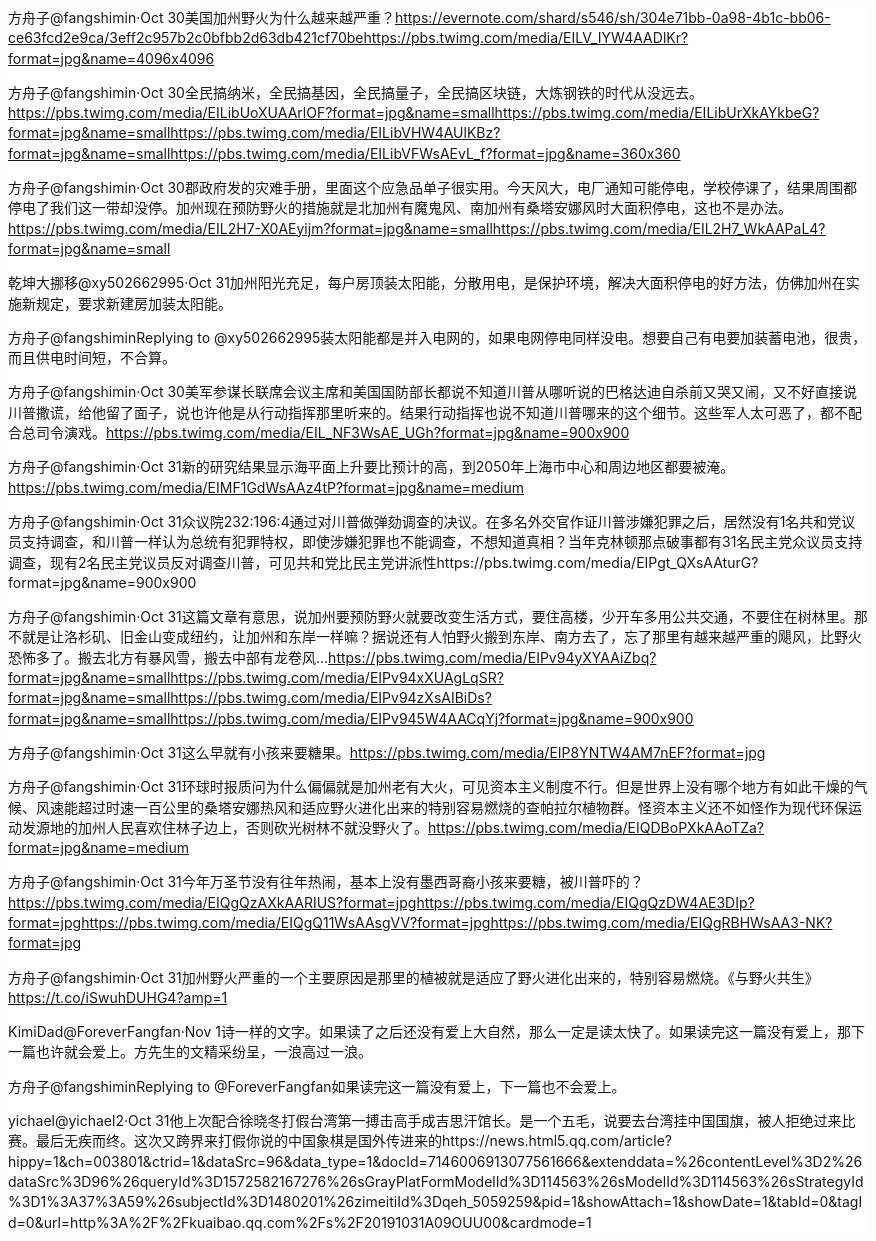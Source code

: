 方舟子@fangshimin·Oct 30美国加州野火为什么越来越严重？https://evernote.com/shard/s546/sh/304e71bb-0a98-4b1c-bb06-ce63fcd2e9ca/3eff2c957b2c0bfbb2d63db421cf70behttps://pbs.twimg.com/media/EILV_IYW4AADlKr?format=jpg&name=4096x4096

方舟子@fangshimin·Oct 30全民搞纳米，全民搞基因，全民搞量子，全民搞区块链，大炼钢铁的时代从没远去。https://pbs.twimg.com/media/EILibUoXUAArlOF?format=jpg&name=smallhttps://pbs.twimg.com/media/EILibUrXkAYkbeG?format=jpg&name=smallhttps://pbs.twimg.com/media/EILibVHW4AUlKBz?format=jpg&name=smallhttps://pbs.twimg.com/media/EILibVFWsAEvL_f?format=jpg&name=360x360

方舟子@fangshimin·Oct 30郡政府发的灾难手册，里面这个应急品单子很实用。今天风大，电厂通知可能停电，学校停课了，结果周围都停电了我们这一带却没停。加州现在预防野火的措施就是北加州有魔鬼风、南加州有桑塔安娜风时大面积停电，这也不是办法。https://pbs.twimg.com/media/EIL2H7-X0AEyijm?format=jpg&name=smallhttps://pbs.twimg.com/media/EIL2H7_WkAAPaL4?format=jpg&name=small

乾坤大挪移@xy502662995·Oct 31加州阳光充足，每户房顶装太阳能，分散用电，是保护环境，解决大面积停电的好方法，仿佛加州在实施新规定，要求新建房加装太阳能。

方舟子@fangshiminReplying to @xy502662995装太阳能都是并入电网的，如果电网停电同样没电。想要自己有电要加装蓄电池，很贵，而且供电时间短，不合算。

方舟子@fangshimin·Oct 30美军参谋长联席会议主席和美国国防部长都说不知道川普从哪听说的巴格达迪自杀前又哭又闹，又不好直接说川普撒谎，给他留了面子，说也许他是从行动指挥那里听来的。结果行动指挥也说不知道川普哪来的这个细节。这些军人太可恶了，都不配合总司令演戏。https://pbs.twimg.com/media/EIL_NF3WsAE_UGh?format=jpg&name=900x900

方舟子@fangshimin·Oct 31新的研究结果显示海平面上升要比预计的高，到2050年上海市中心和周边地区都要被淹。https://pbs.twimg.com/media/EIMF1GdWsAAz4tP?format=jpg&name=medium

方舟子@fangshimin·Oct 31众议院232:196:4通过对川普做弹劾调查的决议。在多名外交官作证川普涉嫌犯罪之后，居然没有1名共和党议员支持调查，和川普一样认为总统有犯罪特权，即使涉嫌犯罪也不能调查，不想知道真相？当年克林顿那点破事都有31名民主党众议员支持调查，现有2名民主党议员反对调查川普，可见共和党比民主党讲派性https://pbs.twimg.com/media/EIPgt_QXsAAturG?format=jpg&name=900x900

方舟子@fangshimin·Oct 31这篇文章有意思，说加州要预防野火就要改变生活方式，要住高楼，少开车多用公共交通，不要住在树林里。那不就是让洛杉矶、旧金山变成纽约，让加州和东岸一样嘛？据说还有人怕野火搬到东岸、南方去了，忘了那里有越来越严重的飓风，比野火恐怖多了。搬去北方有暴风雪，搬去中部有龙卷风…https://pbs.twimg.com/media/EIPv94yXYAAiZbq?format=jpg&name=smallhttps://pbs.twimg.com/media/EIPv94xXUAgLqSR?format=jpg&name=smallhttps://pbs.twimg.com/media/EIPv94zXsAIBiDs?format=jpg&name=smallhttps://pbs.twimg.com/media/EIPv945W4AACqYj?format=jpg&name=900x900

方舟子@fangshimin·Oct 31这么早就有小孩来要糖果。https://pbs.twimg.com/media/EIP8YNTW4AM7nEF?format=jpg

方舟子@fangshimin·Oct 31环球时报质问为什么偏偏就是加州老有大火，可见资本主义制度不行。但是世界上没有哪个地方有如此干燥的气候、风速能超过时速一百公里的桑塔安娜热风和适应野火进化出来的特别容易燃烧的查帕拉尔植物群。怪资本主义还不如怪作为现代环保运动发源地的加州人民喜欢住林子边上，否则砍光树林不就没野火了。https://pbs.twimg.com/media/EIQDBoPXkAAoTZa?format=jpg&name=medium

方舟子@fangshimin·Oct 31今年万圣节没有往年热闹，基本上没有墨西哥裔小孩来要糖，被川普吓的？https://pbs.twimg.com/media/EIQgQzAXkAARIUS?format=jpghttps://pbs.twimg.com/media/EIQgQzDW4AE3DIp?format=jpghttps://pbs.twimg.com/media/EIQgQ11WsAAsgVV?format=jpghttps://pbs.twimg.com/media/EIQgRBHWsAA3-NK?format=jpg

方舟子@fangshimin·Oct 31加州野火严重的一个主要原因是那里的植被就是适应了野火进化出来的，特别容易燃烧。《与野火共生》https://t.co/iSwuhDUHG4?amp=1

KimiDad@ForeverFangfan·Nov 1诗一样的文字。如果读了之后还没有爱上大自然，那么一定是读太快了。如果读完这一篇没有爱上，那下一篇也许就会爱上。方先生的文精采纷呈，一浪高过一浪。

方舟子@fangshiminReplying to @ForeverFangfan如果读完这一篇没有爱上，下一篇也不会爱上。

yichael@yichael2·Oct 31他上次配合徐晓冬打假台湾第一搏击高手成吉思汗馆长。是一个五毛，说要去台湾挂中国国旗，被人拒绝过来比赛。最后无疾而终。这次又跨界来打假你说的中国象棋是国外传进来的https://news.html5.qq.com/article?hippy=1&ch=003801&ctrid=1&dataSrc=96&data_type=1&docId=7146006913077561666&extenddata=%26contentLevel%3D2%26dataSrc%3D96%26queryId%3D1572582167276%26sGrayPlatFormModelId%3D114563%26sModelId%3D114563%26sStrategyId%3D1%3A37%3A59%26subjectId%3D1480201%26zimeitiId%3Dqeh_5059259&pid=1&showAttach=1&showDate=1&tabId=0&tagId=0&url=http%3A%2F%2Fkuaibao.qq.com%2Fs%2F20191031A09OUU00&cardmode=1

